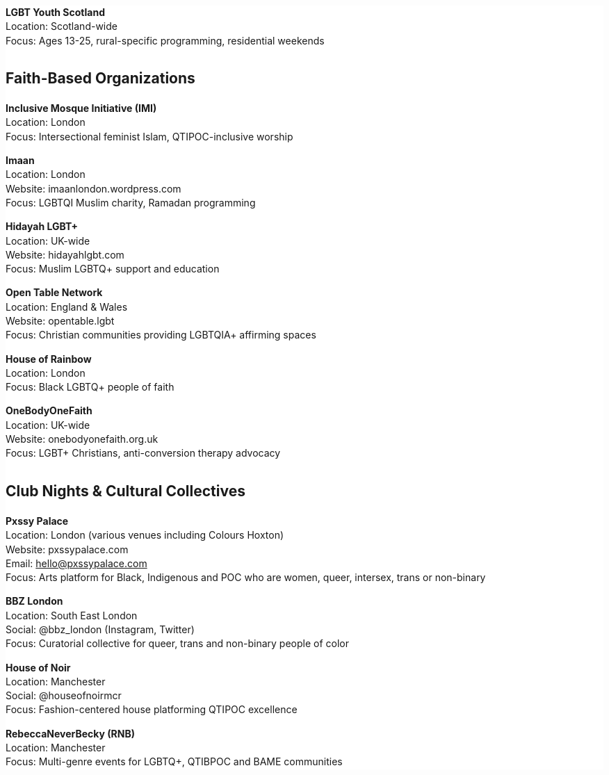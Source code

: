 **LGBT Youth Scotland**  
Location: Scotland-wide  
Focus: Ages 13-25, rural-specific programming, residential weekends

## Faith-Based Organizations

**Inclusive Mosque Initiative (IMI)**  
Location: London  
Focus: Intersectional feminist Islam, QTIPOC-inclusive worship

**Imaan**  
Location: London  
Website: imaanlondon.wordpress.com  
Focus: LGBTQI Muslim charity, Ramadan programming

**Hidayah LGBT+**  
Location: UK-wide  
Website: hidayahlgbt.com  
Focus: Muslim LGBTQ+ support and education

**Open Table Network**  
Location: England & Wales  
Website: opentable.lgbt  
Focus: Christian communities providing LGBTQIA+ affirming spaces

**House of Rainbow**  
Location: London  
Focus: Black LGBTQ+ people of faith

**OneBodyOneFaith**  
Location: UK-wide  
Website: onebodyonefaith.org.uk  
Focus: LGBT+ Christians, anti-conversion therapy advocacy

## Club Nights & Cultural Collectives

**Pxssy Palace**  
Location: London (various venues including Colours Hoxton)  
Website: pxssypalace.com  
Email: hello@pxssypalace.com  
Focus: Arts platform for Black, Indigenous and POC who are women, queer, intersex, trans or non-binary

**BBZ London**  
Location: South East London  
Social: @bbz_london (Instagram, Twitter)  
Focus: Curatorial collective for queer, trans and non-binary people of color

**House of Noir**  
Location: Manchester  
Social: @houseofnoirmcr  
Focus: Fashion-centered house platforming QTIPOC excellence

**RebeccaNeverBecky (RNB)**  
Location: Manchester  
Focus: Multi-genre events for LGBTQ+, QTIBPOC and BAME communities
